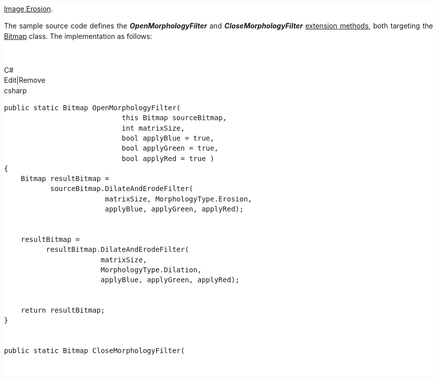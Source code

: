 <a title="Wikipedia: Image Erosion" rel="tag" href="http://en.wikipedia.org/wiki/Erosion_(morphology)" target="_blank">
Image Erosion</a>.</p>
<p style="text-align:justify">The sample source code defines the <strong><em>OpenMorphologyFilter</em></strong> and
<strong><em>CloseMorphologyFilter</em></strong> <a title="MSDN: Extension Methods" rel="tag" href="http://msdn.microsoft.com/en-us/library/vstudio/bb383977.aspx" target="_blank">
extension methods</a>, both targeting the <a title="Bitmap" rel="tag" href="http://msdn.microsoft.com/en-us/library/system.drawing.bitmap.aspx" target="_blank">
Bitmap</a> class. The implementation as follows:</p>
<p><span>&nbsp;</span></p>
<div class="scriptcode">
<div class="pluginEditHolder" pluginCommand="mceScriptCode">
<div class="title"><span>C#</span></div>
<div class="pluginLinkHolder"><span class="pluginEditHolderLink">Edit</span>|<span class="pluginRemoveHolderLink">Remove</span></div>
<span class="hidden">csharp</span>

<div class="preview">
<pre class="csharp"><span class="cs__keyword">public</span>&nbsp;<span class="cs__keyword">static</span>&nbsp;Bitmap&nbsp;OpenMorphologyFilter(&nbsp;
&nbsp;&nbsp;&nbsp;&nbsp;&nbsp;&nbsp;&nbsp;&nbsp;&nbsp;&nbsp;&nbsp;&nbsp;&nbsp;&nbsp;&nbsp;&nbsp;&nbsp;&nbsp;&nbsp;&nbsp;&nbsp;&nbsp;&nbsp;&nbsp;&nbsp;&nbsp;&nbsp;&nbsp;<span class="cs__keyword">this</span>&nbsp;Bitmap&nbsp;sourceBitmap,&nbsp;&nbsp;
&nbsp;&nbsp;&nbsp;&nbsp;&nbsp;&nbsp;&nbsp;&nbsp;&nbsp;&nbsp;&nbsp;&nbsp;&nbsp;&nbsp;&nbsp;&nbsp;&nbsp;&nbsp;&nbsp;&nbsp;&nbsp;&nbsp;&nbsp;&nbsp;&nbsp;&nbsp;&nbsp;&nbsp;<span class="cs__keyword">int</span>&nbsp;matrixSize,&nbsp;
&nbsp;&nbsp;&nbsp;&nbsp;&nbsp;&nbsp;&nbsp;&nbsp;&nbsp;&nbsp;&nbsp;&nbsp;&nbsp;&nbsp;&nbsp;&nbsp;&nbsp;&nbsp;&nbsp;&nbsp;&nbsp;&nbsp;&nbsp;&nbsp;&nbsp;&nbsp;&nbsp;&nbsp;<span class="cs__keyword">bool</span>&nbsp;applyBlue&nbsp;=&nbsp;<span class="cs__keyword">true</span>,&nbsp;&nbsp;
&nbsp;&nbsp;&nbsp;&nbsp;&nbsp;&nbsp;&nbsp;&nbsp;&nbsp;&nbsp;&nbsp;&nbsp;&nbsp;&nbsp;&nbsp;&nbsp;&nbsp;&nbsp;&nbsp;&nbsp;&nbsp;&nbsp;&nbsp;&nbsp;&nbsp;&nbsp;&nbsp;&nbsp;<span class="cs__keyword">bool</span>&nbsp;applyGreen&nbsp;=&nbsp;<span class="cs__keyword">true</span>,&nbsp;&nbsp;
&nbsp;&nbsp;&nbsp;&nbsp;&nbsp;&nbsp;&nbsp;&nbsp;&nbsp;&nbsp;&nbsp;&nbsp;&nbsp;&nbsp;&nbsp;&nbsp;&nbsp;&nbsp;&nbsp;&nbsp;&nbsp;&nbsp;&nbsp;&nbsp;&nbsp;&nbsp;&nbsp;&nbsp;<span class="cs__keyword">bool</span>&nbsp;applyRed&nbsp;=&nbsp;<span class="cs__keyword">true</span>&nbsp;)&nbsp;&nbsp;
{&nbsp;&nbsp;
&nbsp;&nbsp;&nbsp;&nbsp;Bitmap&nbsp;resultBitmap&nbsp;=&nbsp;&nbsp;
&nbsp;&nbsp;&nbsp;&nbsp;&nbsp;&nbsp;&nbsp;&nbsp;&nbsp;&nbsp;&nbsp;sourceBitmap.DilateAndErodeFilter(&nbsp;
&nbsp;&nbsp;&nbsp;&nbsp;&nbsp;&nbsp;&nbsp;&nbsp;&nbsp;&nbsp;&nbsp;&nbsp;&nbsp;&nbsp;&nbsp;&nbsp;&nbsp;&nbsp;&nbsp;&nbsp;&nbsp;&nbsp;&nbsp;&nbsp;matrixSize,&nbsp;MorphologyType.Erosion,&nbsp;&nbsp;
&nbsp;&nbsp;&nbsp;&nbsp;&nbsp;&nbsp;&nbsp;&nbsp;&nbsp;&nbsp;&nbsp;&nbsp;&nbsp;&nbsp;&nbsp;&nbsp;&nbsp;&nbsp;&nbsp;&nbsp;&nbsp;&nbsp;&nbsp;&nbsp;applyBlue,&nbsp;applyGreen,&nbsp;applyRed);&nbsp;&nbsp;
&nbsp;
&nbsp;&nbsp;&nbsp;&nbsp;
&nbsp;&nbsp;&nbsp;&nbsp;resultBitmap&nbsp;=&nbsp;&nbsp;
&nbsp;&nbsp;&nbsp;&nbsp;&nbsp;&nbsp;&nbsp;&nbsp;&nbsp;&nbsp;resultBitmap.DilateAndErodeFilter(&nbsp;
&nbsp;&nbsp;&nbsp;&nbsp;&nbsp;&nbsp;&nbsp;&nbsp;&nbsp;&nbsp;&nbsp;&nbsp;&nbsp;&nbsp;&nbsp;&nbsp;&nbsp;&nbsp;&nbsp;&nbsp;&nbsp;&nbsp;&nbsp;matrixSize,&nbsp;&nbsp;&nbsp;
&nbsp;&nbsp;&nbsp;&nbsp;&nbsp;&nbsp;&nbsp;&nbsp;&nbsp;&nbsp;&nbsp;&nbsp;&nbsp;&nbsp;&nbsp;&nbsp;&nbsp;&nbsp;&nbsp;&nbsp;&nbsp;&nbsp;&nbsp;MorphologyType.Dilation,&nbsp;&nbsp;&nbsp;
&nbsp;&nbsp;&nbsp;&nbsp;&nbsp;&nbsp;&nbsp;&nbsp;&nbsp;&nbsp;&nbsp;&nbsp;&nbsp;&nbsp;&nbsp;&nbsp;&nbsp;&nbsp;&nbsp;&nbsp;&nbsp;&nbsp;&nbsp;applyBlue,&nbsp;applyGreen,&nbsp;applyRed);&nbsp;&nbsp;
&nbsp;
&nbsp;&nbsp;&nbsp;&nbsp;
&nbsp;&nbsp;&nbsp;&nbsp;<span class="cs__keyword">return</span>&nbsp;resultBitmap;&nbsp;&nbsp;
}&nbsp;&nbsp;
&nbsp;
&nbsp;&nbsp;&nbsp;&nbsp;
<span class="cs__keyword">public</span>&nbsp;<span class="cs__keyword">static</span>&nbsp;Bitmap&nbsp;CloseMorphologyFilter(&nbsp;